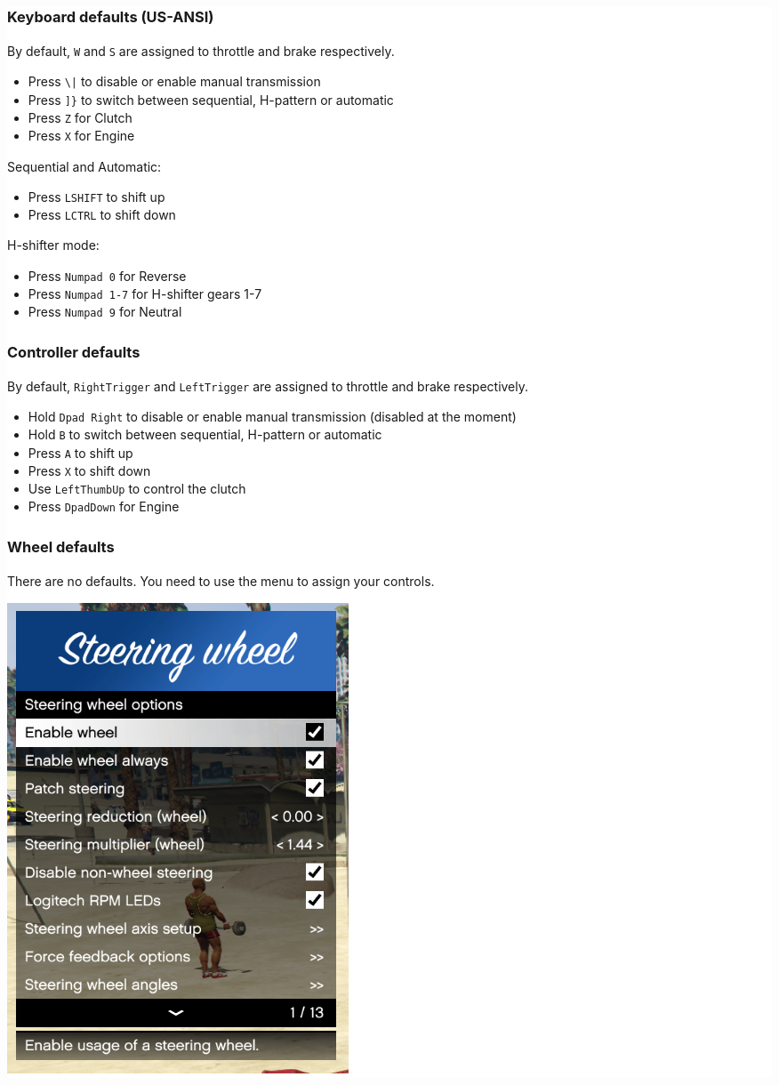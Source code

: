 ### Keyboard defaults (US-ANSI)

By default, `W` and `S` are assigned to throttle and brake respectively.

* Press `\|` to disable or enable manual transmission
* Press `]}` to switch between sequential, H-pattern or automatic
* Press `Z` for Clutch
* Press `X` for Engine

Sequential and Automatic:

* Press `LSHIFT` to shift up
* Press `LCTRL` to shift down

H-shifter mode:

* Press `Numpad 0` for Reverse
* Press `Numpad 1-7` for H-shifter gears 1-7
* Press `Numpad 9` for Neutral

### Controller defaults

By default, `RightTrigger` and `LeftTrigger` are assigned to throttle and brake respectively.

* Hold `Dpad Right` to disable or enable manual transmission (disabled at the moment)
* Hold `B` to switch between sequential, H-pattern or automatic
* Press `A` to shift up
* Press `X` to shift down
* Use `LeftThumbUp` to control the clutch
* Press `DpadDown` for Engine

### Wheel defaults

There are no defaults. You need to use the menu to assign your controls.

![Wheel setup](Menu-Wheel0.png)
